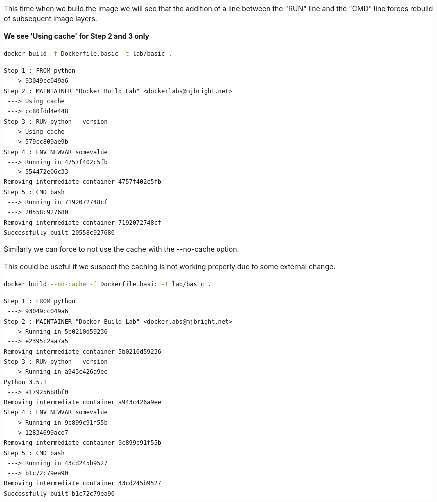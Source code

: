 

This time when we build the image we will see that the addition of a line between the "RUN" line and the "CMD" line forces rebuild of subsequent image layers.

**We see 'Using cache' for Step 2 and 3 only**


```bash
docker build -f Dockerfile.basic -t lab/basic . 
```

    
    Step 1 : FROM python
     ---> 93049cc049a6
    Step 2 : MAINTAINER "Docker Build Lab" <dockerlabs@mjbright.net>
     ---> Using cache
     ---> cc80fdd4e448
    Step 3 : RUN python --version
     ---> Using cache
     ---> 579cc809ae9b
    Step 4 : ENV NEWVAR somevalue
     ---> Running in 4757f402c5fb
     ---> 554472e06c33
    Removing intermediate container 4757f402c5fb
    Step 5 : CMD bash
     ---> Running in 7192072748cf
     ---> 20558c927680
    Removing intermediate container 7192072748cf
    Successfully built 20558c927680


Similarly we can force to not use the cache with the --no-cache option.

This could be useful if we suspect the caching is not working properly due to some external change.


```bash
docker build --no-cache -f Dockerfile.basic -t lab/basic . 
```

    
    Step 1 : FROM python
     ---> 93049cc049a6
    Step 2 : MAINTAINER "Docker Build Lab" <dockerlabs@mjbright.net>
     ---> Running in 5b0210d59236
     ---> e2395c2aa7a5
    Removing intermediate container 5b0210d59236
    Step 3 : RUN python --version
     ---> Running in a943c426a9ee
    Python 3.5.1
     ---> a179256b8bf0
    Removing intermediate container a943c426a9ee
    Step 4 : ENV NEWVAR somevalue
     ---> Running in 9c899c91f55b
     ---> 12834699ace7
    Removing intermediate container 9c899c91f55b
    Step 5 : CMD bash
     ---> Running in 43cd245b9527
     ---> b1c72c79ea90
    Removing intermediate container 43cd245b9527
    Successfully built b1c72c79ea90
